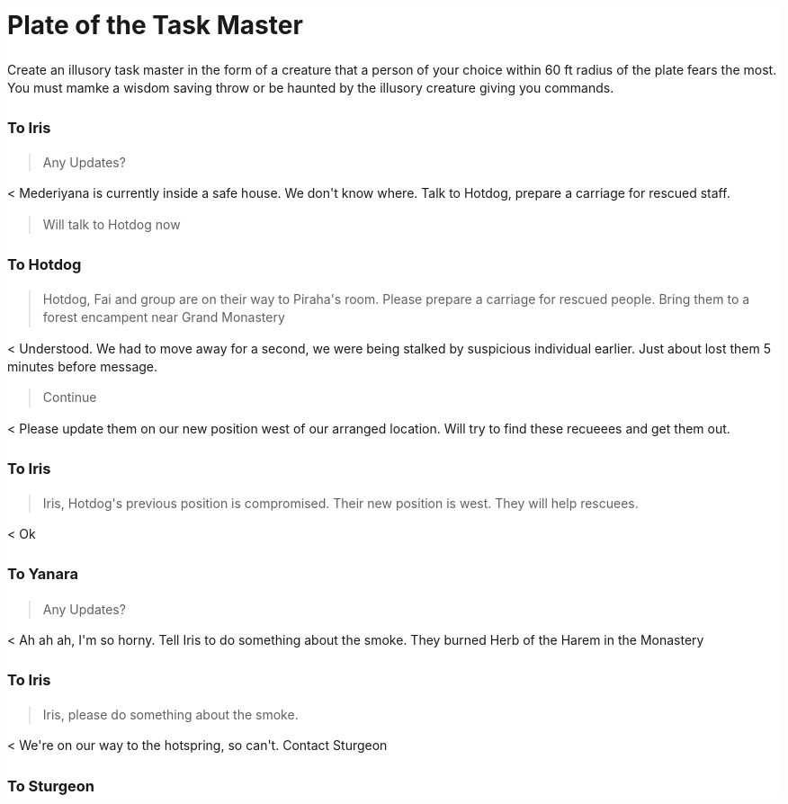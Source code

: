 # Plate of the Task Master

Create an illusory task master in the form of a creature that a person of your choice within 60 ft radius
of the plate fears the most. You must mamke a wisdom saving throw or be haunted by the illusory
creature giving you commands.

### To Iris

> Any Updates?

< Mederiyana is currently inside a safe house. We don't know where.
  Talk to Hotdog, prepare a carriage for rescued staff.

> Will talk to Hotdog now

### To Hotdog
> Hotdog, Fai and group are on their way to Piraha's room. Please prepare a carriage for rescued people.
  Bring them to a forest encampent near Grand Monastery

< Understood. We had to move away for a second, we were being stalked by suspicious individual earlier.
  Just about lost them 5 minutes before message.

> Continue

< Please update them on our new position west of our arranged location. Will try to find these recueees
  and get them out.

### To Iris

> Iris, Hotdog's previous position is compromised. Their new position is west. They will help rescuees.

< Ok


### To Yanara

> Any Updates?

< Ah ah ah, I'm so horny. Tell Iris to do something about the smoke. They burned Herb of the Harem
  in the Monastery


  ### To Iris

> Iris, please do something about the smoke.

< We're on our way to the hotspring, so can't. Contact Sturgeon


### To Sturgeon
